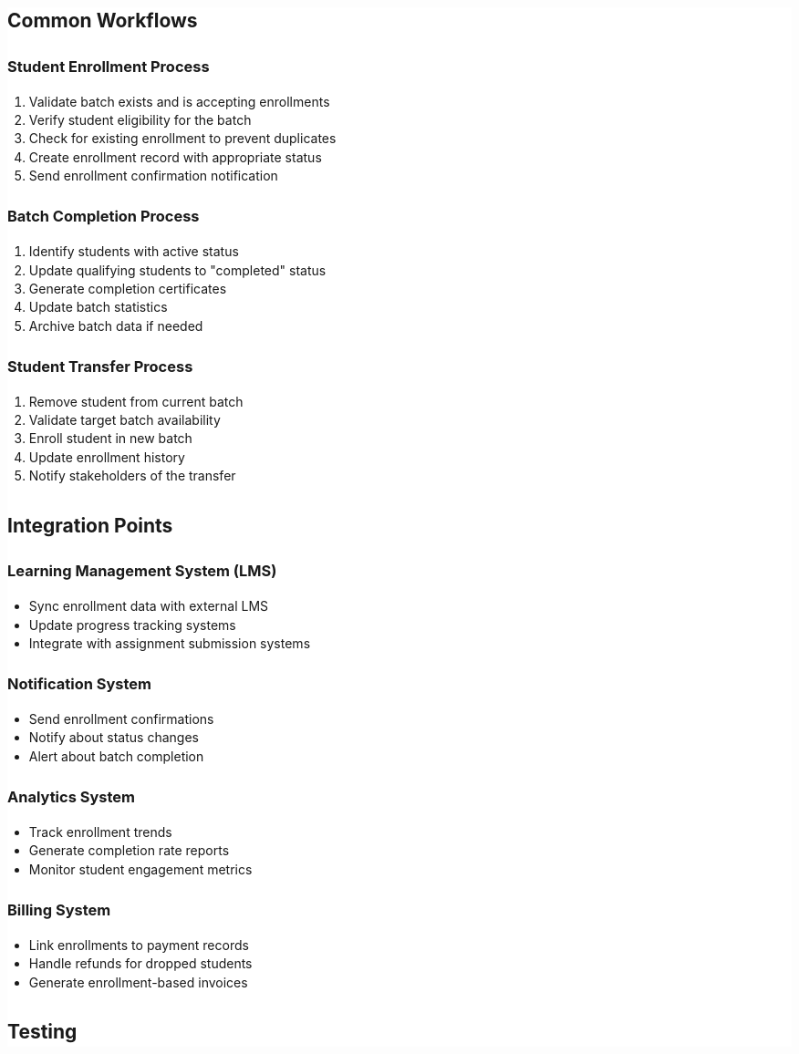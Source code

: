 ## Common Workflows

### Student Enrollment Process
1. Validate batch exists and is accepting enrollments
2. Verify student eligibility for the batch
3. Check for existing enrollment to prevent duplicates
4. Create enrollment record with appropriate status
5. Send enrollment confirmation notification

### Batch Completion Process
1. Identify students with active status
2. Update qualifying students to "completed" status
3. Generate completion certificates
4. Update batch statistics
5. Archive batch data if needed

### Student Transfer Process
1. Remove student from current batch
2. Validate target batch availability
3. Enroll student in new batch
4. Update enrollment history
5. Notify stakeholders of the transfer

## Integration Points

### Learning Management System (LMS)
- Sync enrollment data with external LMS
- Update progress tracking systems
- Integrate with assignment submission systems

### Notification System
- Send enrollment confirmations
- Notify about status changes
- Alert about batch completion

### Analytics System
- Track enrollment trends
- Generate completion rate reports
- Monitor student engagement metrics

### Billing System
- Link enrollments to payment records
- Handle refunds for dropped students
- Generate enrollment-based invoices

## Testing
